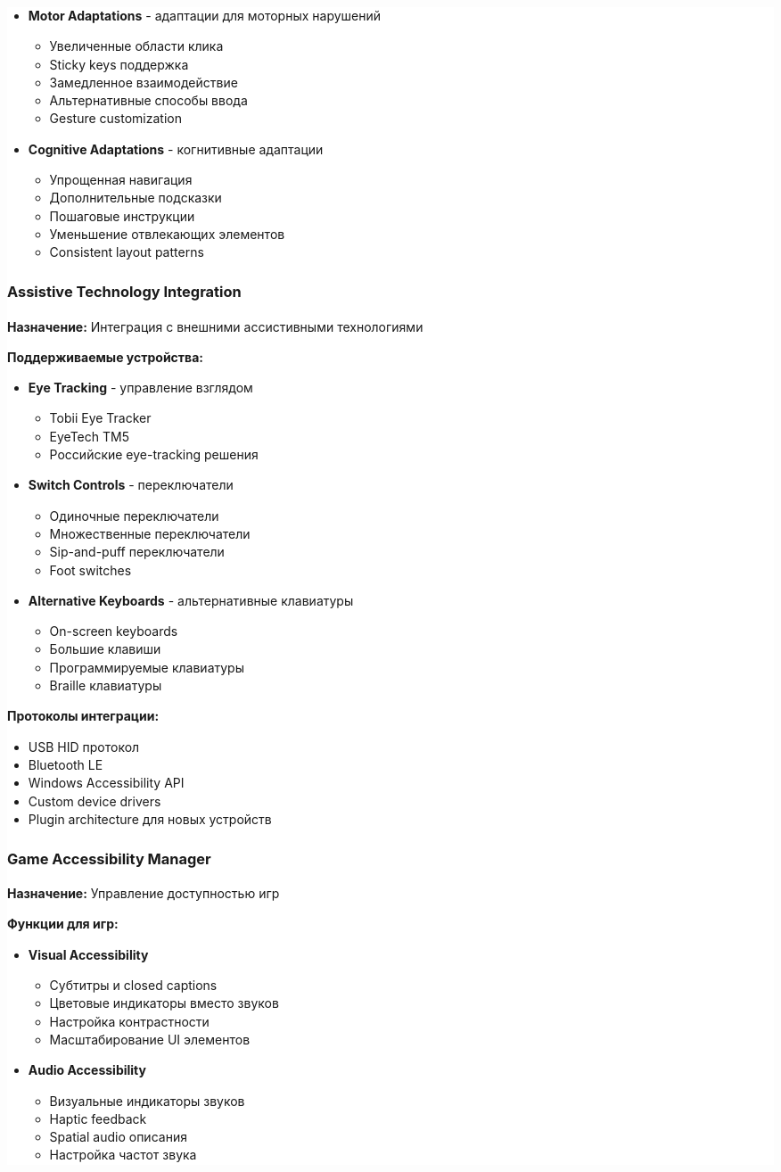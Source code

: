 - **Motor Adaptations** - адаптации для моторных нарушений
  - Увеличенные области клика
  - Sticky keys поддержка
  - Замедленное взаимодействие
  - Альтернативные способы ввода
  - Gesture customization

- **Cognitive Adaptations** - когнитивные адаптации
  - Упрощенная навигация
  - Дополнительные подсказки
  - Пошаговые инструкции
  - Уменьшение отвлекающих элементов
  - Consistent layout patterns

### Assistive Technology Integration

**Назначение:** Интеграция с внешними ассистивными технологиями

**Поддерживаемые устройства:**
- **Eye Tracking** - управление взглядом
  - Tobii Eye Tracker
  - EyeTech TM5
  - Российские eye-tracking решения

- **Switch Controls** - переключатели
  - Одиночные переключатели
  - Множественные переключатели
  - Sip-and-puff переключатели
  - Foot switches

- **Alternative Keyboards** - альтернативные клавиатуры
  - On-screen keyboards
  - Большие клавиши
  - Программируемые клавиатуры
  - Braille клавиатуры

**Протоколы интеграции:**
- USB HID протокол
- Bluetooth LE
- Windows Accessibility API
- Custom device drivers
- Plugin architecture для новых устройств

### Game Accessibility Manager

**Назначение:** Управление доступностью игр

**Функции для игр:**
- **Visual Accessibility**
  - Субтитры и closed captions
  - Цветовые индикаторы вместо звуков
  - Настройка контрастности
  - Масштабирование UI элементов

- **Audio Accessibility**
  - Визуальные индикаторы звуков
  - Haptic feedback
  - Spatial audio описания
  - Настройка частот звука
